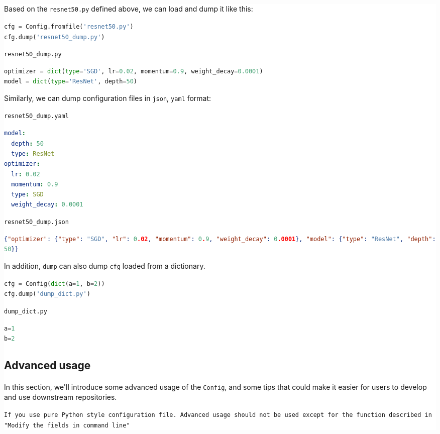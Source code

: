 Based on the `resnet50.py` defined above, we can load and dump it like this:

```python
cfg = Config.fromfile('resnet50.py')
cfg.dump('resnet50_dump.py')
```

`resnet50_dump.py`

```python
optimizer = dict(type='SGD', lr=0.02, momentum=0.9, weight_decay=0.0001)
model = dict(type='ResNet', depth=50)
```

Similarly, we can dump configuration files in `json`, `yaml` format:

`resnet50_dump.yaml`

```yaml
model:
  depth: 50
  type: ResNet
optimizer:
  lr: 0.02
  momentum: 0.9
  type: SGD
  weight_decay: 0.0001
```

`resnet50_dump.json`

```json
{"optimizer": {"type": "SGD", "lr": 0.02, "momentum": 0.9, "weight_decay": 0.0001}, "model": {"type": "ResNet", "depth": 50}}
```

In addition, `dump` can also dump `cfg` loaded from a dictionary.

```python
cfg = Config(dict(a=1, b=2))
cfg.dump('dump_dict.py')
```

`dump_dict.py`

```python
a=1
b=2
```

## Advanced usage

In this section, we'll introduce some advanced usage of the `Config`, and some tips that could make it easier for users to develop and use downstream repositories.

```{note}
If you use pure Python style configuration file. Advanced usage should not be used except for the function described in "Modify the fields in command line"
```
